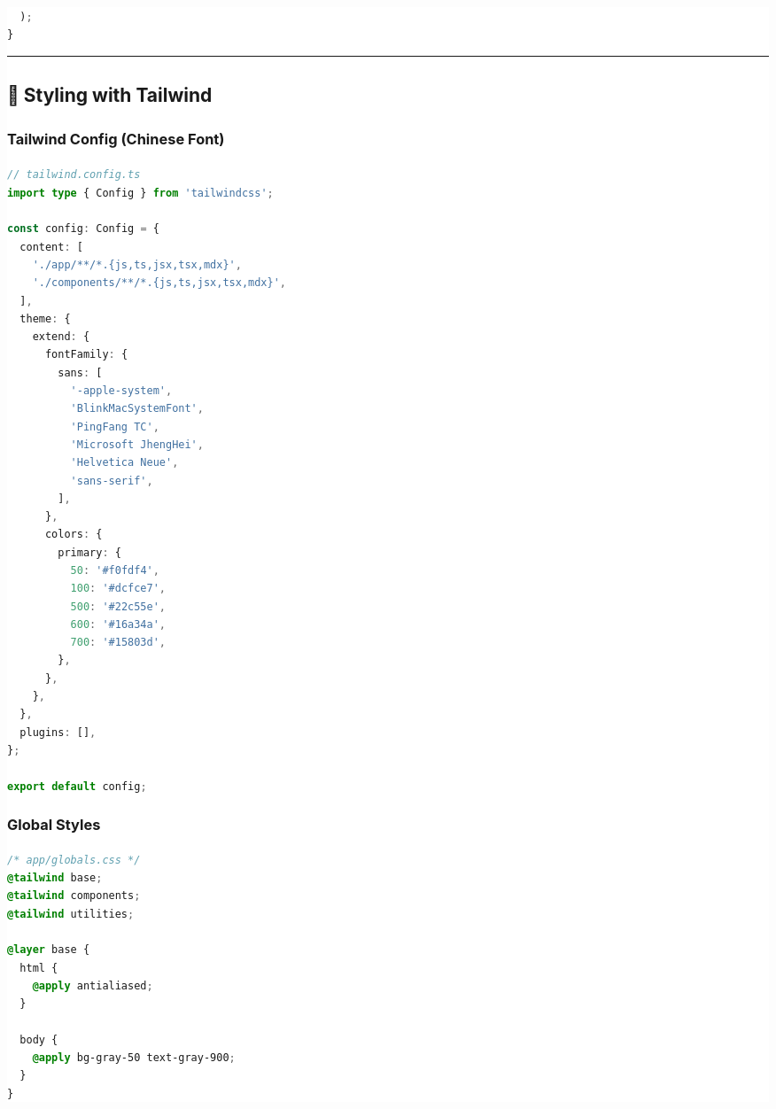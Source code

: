 ```typescript
  );
}
```

---

## 🎨 Styling with Tailwind

### Tailwind Config (Chinese Font)
```typescript
// tailwind.config.ts
import type { Config } from 'tailwindcss';

const config: Config = {
  content: [
    './app/**/*.{js,ts,jsx,tsx,mdx}',
    './components/**/*.{js,ts,jsx,tsx,mdx}',
  ],
  theme: {
    extend: {
      fontFamily: {
        sans: [
          '-apple-system',
          'BlinkMacSystemFont',
          'PingFang TC',
          'Microsoft JhengHei',
          'Helvetica Neue',
          'sans-serif',
        ],
      },
      colors: {
        primary: {
          50: '#f0fdf4',
          100: '#dcfce7',
          500: '#22c55e',
          600: '#16a34a',
          700: '#15803d',
        },
      },
    },
  },
  plugins: [],
};

export default config;
```

### Global Styles
```css
/* app/globals.css */
@tailwind base;
@tailwind components;
@tailwind utilities;

@layer base {
  html {
    @apply antialiased;
  }
  
  body {
    @apply bg-gray-50 text-gray-900;
  }
}
```